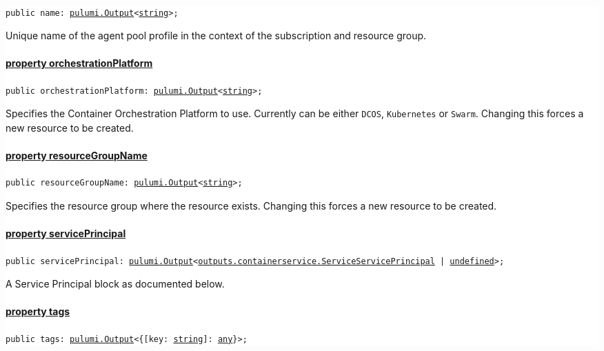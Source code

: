 <pre class="highlight"><code><span class='kd'>public </span>name: <a href='/docs/reference/pkg/nodejs/pulumi/pulumi/#Output'>pulumi.Output</a>&lt;<span class='kd'><a href='https://developer.mozilla.org/en-US/docs/Web/JavaScript/Reference/Global_Objects/String'>string</a></span>&gt;;</code></pre>

Unique name of the agent pool profile in the context of the subscription and resource group.

<h4 class="pdoc-member-header" id="Service-orchestrationPlatform">
<a class="pdoc-child-name" href="https://github.com/pulumi/pulumi-azure/blob/18ca42dc2b387b1266e070d028c8c5387e463b92/sdk/nodejs/containerservice/service.ts#L66">property <b>orchestrationPlatform</b></a>
</h4>

<pre class="highlight"><code><span class='kd'>public </span>orchestrationPlatform: <a href='/docs/reference/pkg/nodejs/pulumi/pulumi/#Output'>pulumi.Output</a>&lt;<span class='kd'><a href='https://developer.mozilla.org/en-US/docs/Web/JavaScript/Reference/Global_Objects/String'>string</a></span>&gt;;</code></pre>

Specifies the Container Orchestration Platform to use. Currently can be either `DCOS`, `Kubernetes` or `Swarm`. Changing this forces a new resource to be created.

<h4 class="pdoc-member-header" id="Service-resourceGroupName">
<a class="pdoc-child-name" href="https://github.com/pulumi/pulumi-azure/blob/18ca42dc2b387b1266e070d028c8c5387e463b92/sdk/nodejs/containerservice/service.ts#L70">property <b>resourceGroupName</b></a>
</h4>

<pre class="highlight"><code><span class='kd'>public </span>resourceGroupName: <a href='/docs/reference/pkg/nodejs/pulumi/pulumi/#Output'>pulumi.Output</a>&lt;<span class='kd'><a href='https://developer.mozilla.org/en-US/docs/Web/JavaScript/Reference/Global_Objects/String'>string</a></span>&gt;;</code></pre>

Specifies the resource group where the resource exists. Changing this forces a new resource to be created.

<h4 class="pdoc-member-header" id="Service-servicePrincipal">
<a class="pdoc-child-name" href="https://github.com/pulumi/pulumi-azure/blob/18ca42dc2b387b1266e070d028c8c5387e463b92/sdk/nodejs/containerservice/service.ts#L74">property <b>servicePrincipal</b></a>
</h4>

<pre class="highlight"><code><span class='kd'>public </span>servicePrincipal: <a href='/docs/reference/pkg/nodejs/pulumi/pulumi/#Output'>pulumi.Output</a>&lt;<a href='/docs/reference/pkg/nodejs/pulumi/azure/types/output/#ServiceServicePrincipal'>outputs.containerservice.ServiceServicePrincipal</a> | <span class='kd'><a href='https://developer.mozilla.org/en-US/docs/Web/JavaScript/Reference/Global_Objects/undefined'>undefined</a></span>&gt;;</code></pre>

A Service Principal block as documented below.

<h4 class="pdoc-member-header" id="Service-tags">
<a class="pdoc-child-name" href="https://github.com/pulumi/pulumi-azure/blob/18ca42dc2b387b1266e070d028c8c5387e463b92/sdk/nodejs/containerservice/service.ts#L78">property <b>tags</b></a>
</h4>

<pre class="highlight"><code><span class='kd'>public </span>tags: <a href='/docs/reference/pkg/nodejs/pulumi/pulumi/#Output'>pulumi.Output</a>&lt;{[key: <span class='kd'><a href='https://developer.mozilla.org/en-US/docs/Web/JavaScript/Reference/Global_Objects/String'>string</a></span>]: <span class='kd'><a href='https://www.typescriptlang.org/docs/handbook/basic-types.html#any'>any</a></span>}&gt;;</code></pre>
